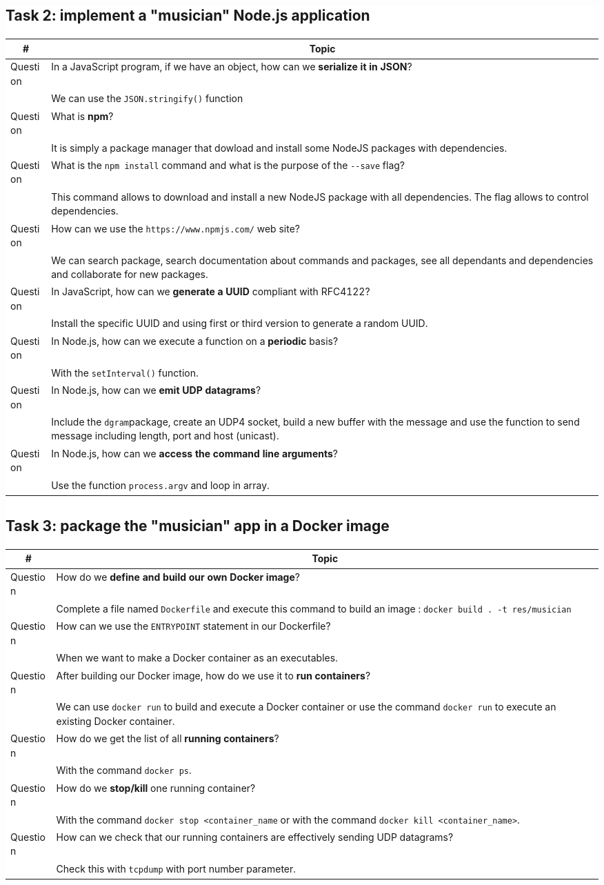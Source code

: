 ## Task 2: implement a "musician" Node.js application

| #  | Topic |
| ---  | --- |
|Question | In a JavaScript program, if we have an object, how can we **serialize it in JSON**? |
| | We can use the `JSON.stringify()` function  |
|Question | What is **npm**?  |
| | It is simply a package manager that dowload and install some NodeJS packages with dependencies.  |
|Question | What is the `npm install` command and what is the purpose of the `--save` flag?  |
| | This command allows to download and install a new NodeJS package with all dependencies. The flag allows to control dependencies.  |
|Question | How can we use the `https://www.npmjs.com/` web site?  |
| | We can search package, search documentation about commands and packages, see all dependants and dependencies and collaborate for new packages.  |
|Question | In JavaScript, how can we **generate a UUID** compliant with RFC4122? |
| | Install the specific UUID and using first or third version to generate a random UUID. |
|Question | In Node.js, how can we execute a function on a **periodic** basis? |
| | With the `setInterval()` function.  |
|Question | In Node.js, how can we **emit UDP datagrams**? |
| | Include the `dgram`package, create an UDP4 socket, build a new buffer with the message and use the function to send message including length, port and host (unicast).  |
|Question | In Node.js, how can we **access the command line arguments**? |
| | Use the function `process.argv` and loop in array. |


## Task 3: package the "musician" app in a Docker image

| #  | Topic |
| ---  | --- |
|Question | How do we **define and build our own Docker image**?|
| | Complete a file named `Dockerfile` and execute this command to build an image : `docker build . -t res/musician`  |
|Question | How can we use the `ENTRYPOINT` statement in our Dockerfile?  |
| | When we want to make a Docker container as an executables.  |
|Question | After building our Docker image, how do we use it to **run containers**?  |
| | We can use `docker run` to build and execute a Docker container or use the command `docker run` to execute an existing Docker container.  |
|Question | How do we get the list of all **running containers**?  |
| | With the command `docker ps`.  |
|Question | How do we **stop/kill** one running container?  |
| | With the command `docker stop <container_name` or with the command `docker kill <container_name>`. |
|Question | How can we check that our running containers are effectively sending UDP datagrams?  |
| | Check this with `tcpdump` with port number parameter.  |
